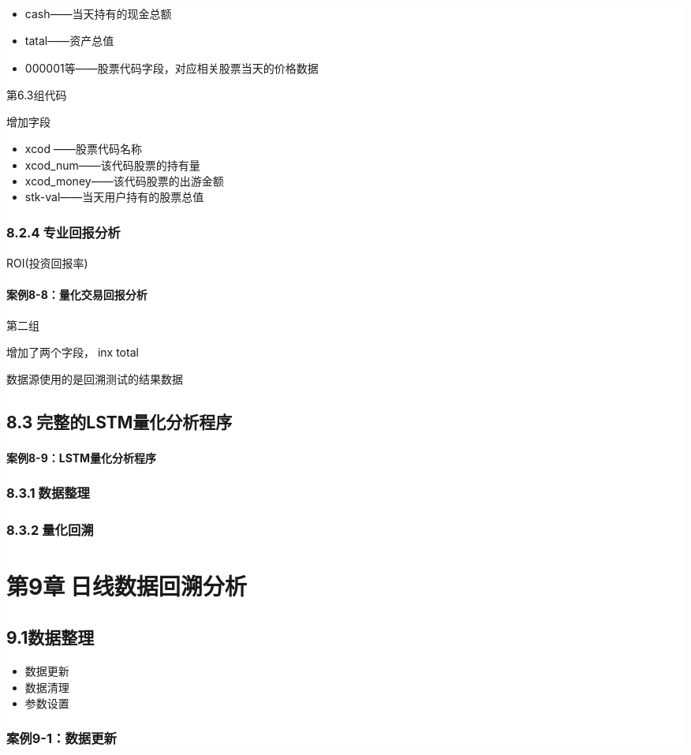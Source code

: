 - cash——当天持有的现金总额

- tatal——资产总值

- 000001等——股票代码字段，对应相关股票当天的价格数据

  

第6.3组代码

增加字段

- xcod ——股票代码名称
- xcod_num——该代码股票的持有量
- xcod_money——该代码股票的出游金额
- stk-val——当天用户持有的股票总值

### 8.2.4 专业回报分析

ROI(投资回报率)

#### 案例8-8：量化交易回报分析



第二组

增加了两个字段， inx total

数据源使用的是回溯测试的结果数据



## 8.3 完整的LSTM量化分析程序

#### 案例8-9：LSTM量化分析程序



### 8.3.1 数据整理

### 8.3.2 量化回溯



# 第9章 日线数据回溯分析



## 9.1数据整理

- 数据更新
- 数据清理
- 参数设置

### 案例9-1：数据更新


